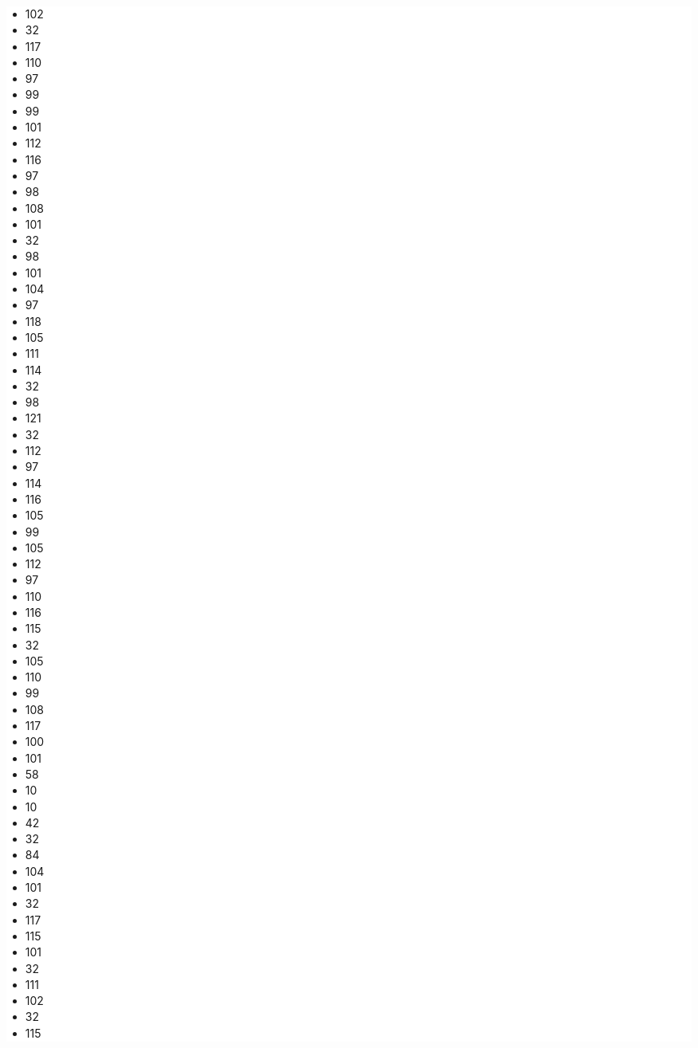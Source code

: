 - 102
- 32
- 117
- 110
- 97
- 99
- 99
- 101
- 112
- 116
- 97
- 98
- 108
- 101
- 32
- 98
- 101
- 104
- 97
- 118
- 105
- 111
- 114
- 32
- 98
- 121
- 32
- 112
- 97
- 114
- 116
- 105
- 99
- 105
- 112
- 97
- 110
- 116
- 115
- 32
- 105
- 110
- 99
- 108
- 117
- 100
- 101
- 58
- 10
- 10
- 42
- 32
- 84
- 104
- 101
- 32
- 117
- 115
- 101
- 32
- 111
- 102
- 32
- 115